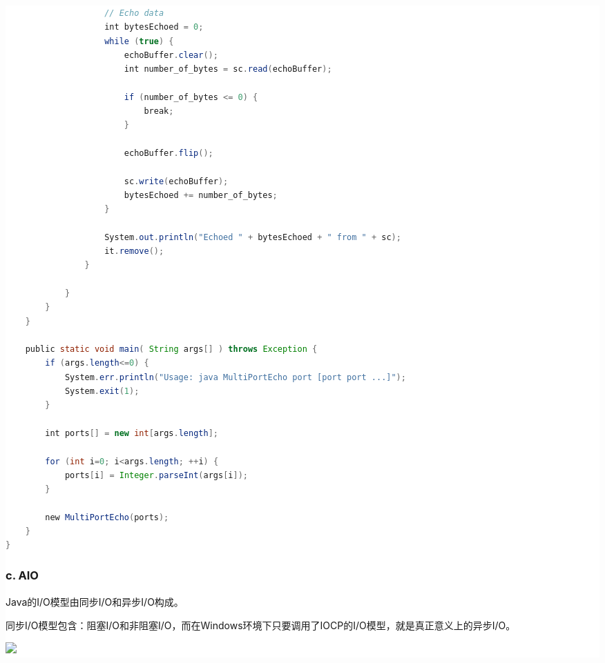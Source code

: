 ```java
                    // Echo data
                    int bytesEchoed = 0;
                    while (true) {
                        echoBuffer.clear();
                        int number_of_bytes = sc.read(echoBuffer);

                        if (number_of_bytes <= 0) {
                            break;
                        }

                        echoBuffer.flip();

                        sc.write(echoBuffer);
                        bytesEchoed += number_of_bytes;
                    }

                    System.out.println("Echoed " + bytesEchoed + " from " + sc);
                    it.remove();
                }

            }
        }
    }

    public static void main( String args[] ) throws Exception {
        if (args.length<=0) {
            System.err.println("Usage: java MultiPortEcho port [port port ...]");
            System.exit(1);
        }

        int ports[] = new int[args.length];

        for (int i=0; i<args.length; ++i) {
            ports[i] = Integer.parseInt(args[i]);
        }

        new MultiPortEcho(ports);
    }
}
```





### c. AIO

Java的I/O模型由同步I/O和异步I/O构成。

同步I/O模型包含：阻塞I/O和非阻塞I/O，而在Windows环境下只要调用了IOCP的I/O模型，就是真正意义上的异步I/O。

![](https://www.github.com/Bored-AnnoYing/pic/raw/master/markdownxiaoshujiang/2018-9-25/1537883403017.jpg)
